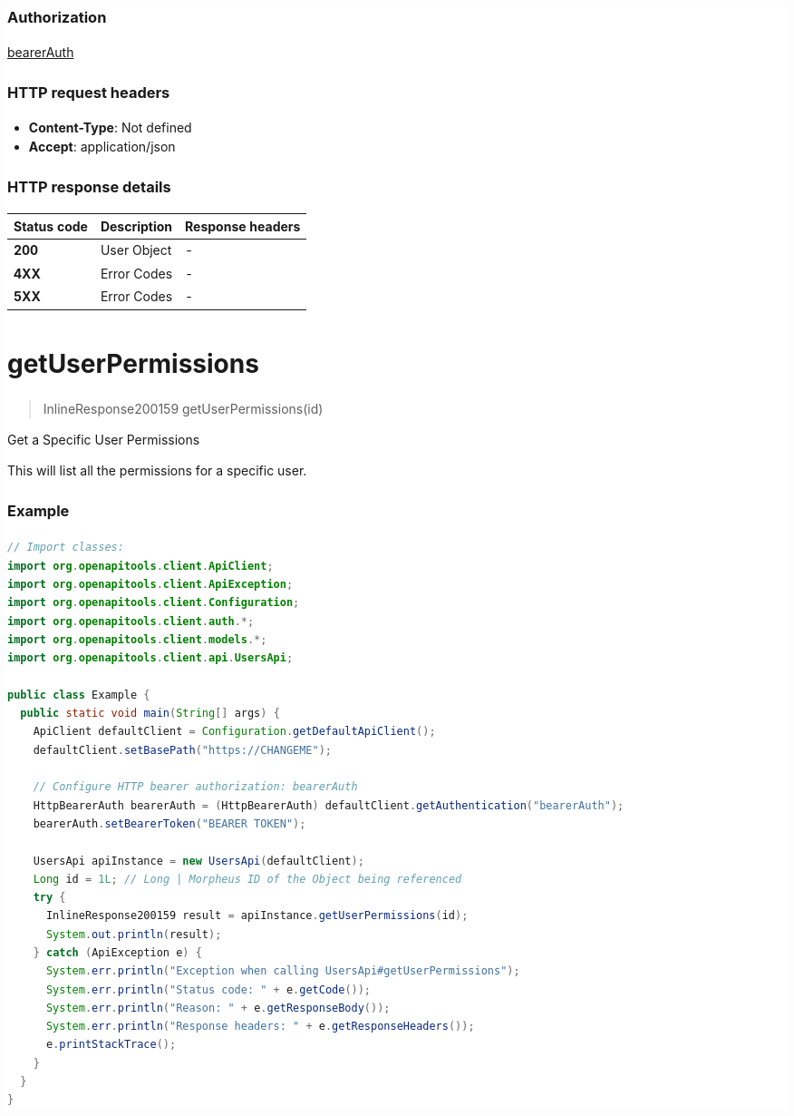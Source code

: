 ### Authorization

[bearerAuth](../README.md#bearerAuth)

### HTTP request headers

 - **Content-Type**: Not defined
 - **Accept**: application/json

### HTTP response details
| Status code | Description | Response headers |
|-------------|-------------|------------------|
**200** | User Object |  -  |
**4XX** | Error Codes |  -  |
**5XX** | Error Codes |  -  |

<a name="getUserPermissions"></a>
# **getUserPermissions**
> InlineResponse200159 getUserPermissions(id)

Get a Specific User Permissions

This will list all the permissions for a specific user.

### Example
```java
// Import classes:
import org.openapitools.client.ApiClient;
import org.openapitools.client.ApiException;
import org.openapitools.client.Configuration;
import org.openapitools.client.auth.*;
import org.openapitools.client.models.*;
import org.openapitools.client.api.UsersApi;

public class Example {
  public static void main(String[] args) {
    ApiClient defaultClient = Configuration.getDefaultApiClient();
    defaultClient.setBasePath("https://CHANGEME");
    
    // Configure HTTP bearer authorization: bearerAuth
    HttpBearerAuth bearerAuth = (HttpBearerAuth) defaultClient.getAuthentication("bearerAuth");
    bearerAuth.setBearerToken("BEARER TOKEN");

    UsersApi apiInstance = new UsersApi(defaultClient);
    Long id = 1L; // Long | Morpheus ID of the Object being referenced
    try {
      InlineResponse200159 result = apiInstance.getUserPermissions(id);
      System.out.println(result);
    } catch (ApiException e) {
      System.err.println("Exception when calling UsersApi#getUserPermissions");
      System.err.println("Status code: " + e.getCode());
      System.err.println("Reason: " + e.getResponseBody());
      System.err.println("Response headers: " + e.getResponseHeaders());
      e.printStackTrace();
    }
  }
}
```
